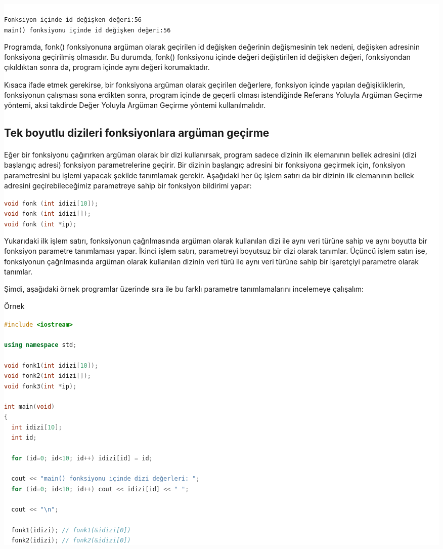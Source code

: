 ```

Fonksiyon içinde id değişken değeri:56
main() fonksiyonu içinde id değişken değeri:56

```

Programda, fonk() fonksiyonuna argüman olarak geçirilen id değişken değerinin değişmesinin tek nedeni, değişken adresinin fonksiyona geçirilmiş olmasıdır. Bu durumda, fonk() fonksiyonu içinde değeri değiştirilen id değişken değeri, fonksiyondan çıkıldıktan sonra da, program içinde aynı değeri korumaktadır.

Kısaca ifade etmek gerekirse, bir fonksiyona argüman olarak geçirilen değerlere, fonksiyon içinde yapılan değişikliklerin, fonksiyonun çalışması sona erdikten sonra, program içinde de geçerli olması istendiğinde Referans Yoluyla Argüman Geçirme yöntemi, aksi takdirde Değer Yoluyla Argüman Geçirme yöntemi kullanılmalıdır.

## Tek boyutlu dizileri fonksiyonlara argüman geçirme

Eğer bir fonksiyonu çağırırken argüman olarak bir dizi kullanırsak, program sadece dizinin ilk elemanının bellek adresini (dizi başlangıç adresi) fonksiyon parametrelerine geçirir. Bir dizinin başlangıç adresini bir fonksiyona geçirmek için, fonksiyon parametresini bu işlemi yapacak şekilde tanımlamak gerekir. Aşağıdaki her üç işlem satırı da bir dizinin ilk elemanının bellek adresini geçirebileceğimiz parametreye sahip bir fonksiyon bildirimi yapar:

```c++
void fonk (int idizi[10]);
void fonk (int idizi[]);
void fonk (int *ip);


```

Yukarıdaki ilk işlem satırı, fonksiyonun çağrılmasında argüman olarak kullanılan dizi ile aynı veri türüne sahip ve aynı boyutta bir fonksiyon parametre tanımlaması yapar. İkinci işlem satırı, parametreyi boyutsuz bir dizi olarak tanımlar. Üçüncü işlem satırı ise, fonksiyonun çağrılmasında argüman olarak kullanılan dizinin veri türü ile aynı veri türüne sahip bir işaretçiyi parametre olarak tanımlar.

Şimdi, aşağıdaki örnek programlar üzerinde sıra ile bu farklı parametre tanımlamalarını incelemeye çalışalım:

Örnek

```c++
#include <iostream>

using namespace std;

void fonk1(int idizi[10]);
void fonk2(int idizi[]);
void fonk3(int *ip);

int main(void)
{
  int idizi[10];
  int id;

  for (id=0; id<10; id++) idizi[id] = id;

  cout << "main() fonksiyonu içinde dizi değerleri: ";
  for (id=0; id<10; id++) cout << idizi[id] << " ";

  cout << "\n";

  fonk1(idizi); // fonk1(&idizi[0])
  fonk2(idizi); // fonk2(&idizi[0])
```